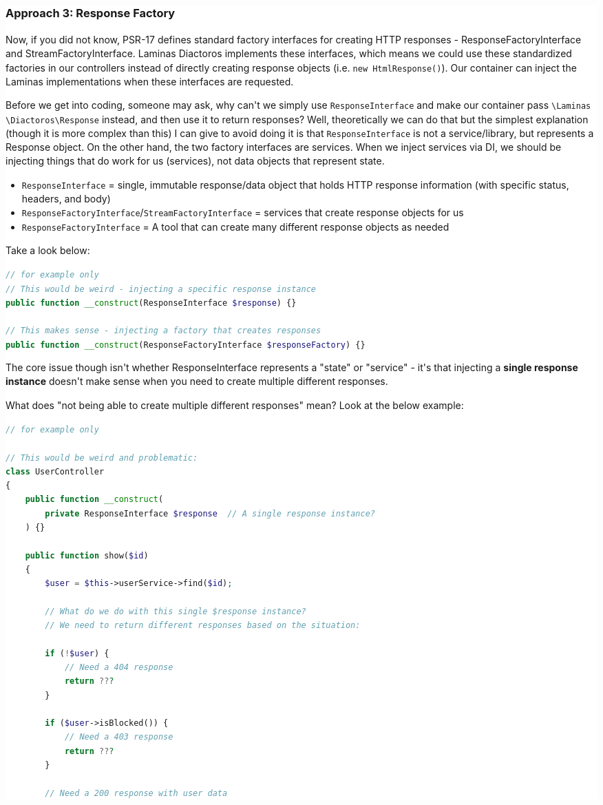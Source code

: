 ### Approach 3: Response Factory

Now, if you did not know, PSR-17 defines standard factory interfaces for creating HTTP responses - ResponseFactoryInterface and StreamFactoryInterface. Laminas Diactoros implements these interfaces, which means we could use these standardized factories in our controllers instead of directly creating response objects (i.e. `new HtmlResponse()`). Our container can inject the Laminas implementations when these interfaces are requested.

Before we get into coding, someone may ask, why can't we simply use `ResponseInterface` and make our container pass `\Laminas\Diactoros\Response` instead, and then use it to return responses? Well, theoretically we can do that but the simplest explanation (though it is more complex than this) I can give to avoid doing it is that `ResponseInterface` is not a service/library, but represents a Response object. On the other hand, the two factory interfaces are services. When we inject services via DI, we should be injecting things that do work for us (services), not data objects that represent state.

- `ResponseInterface` = single, immutable response/data object that holds HTTP response information (with specific status, headers, and body)
- `ResponseFactoryInterface`/`StreamFactoryInterface` = services that create response objects for us
- `ResponseFactoryInterface` = A tool that can create many different response objects as needed

Take a look below:

```php
// for example only
// This would be weird - injecting a specific response instance
public function __construct(ResponseInterface $response) {} 

// This makes sense - injecting a factory that creates responses
public function __construct(ResponseFactoryInterface $responseFactory) {}
```

The core issue though isn't whether ResponseInterface represents a "state" or "service" - it's that injecting a **single response instance** doesn't make sense when you need to create multiple different responses.

What does "not being able to create multiple different responses" mean? Look at the below example:

```php
// for example only

// This would be weird and problematic:
class UserController
{
    public function __construct(
        private ResponseInterface $response  // A single response instance?
    ) {}
    
    public function show($id)
    {
        $user = $this->userService->find($id);
        
        // What do we do with this single $response instance?
        // We need to return different responses based on the situation:
        
        if (!$user) {
            // Need a 404 response
            return ??? 
        }
        
        if ($user->isBlocked()) {
            // Need a 403 response  
            return ???
        }
        
        // Need a 200 response with user data
```